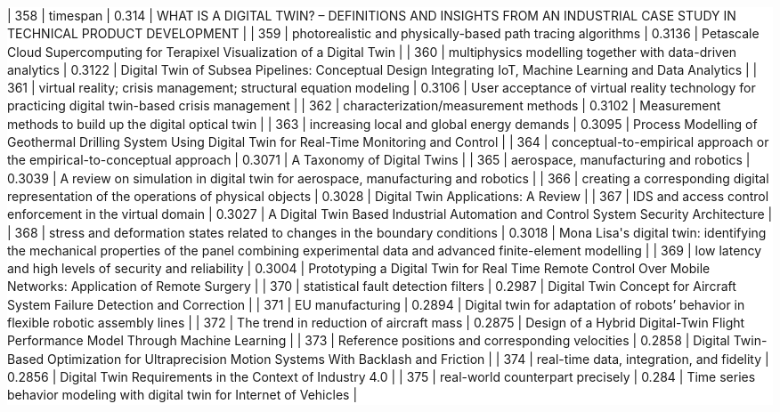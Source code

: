 | 358 | timespan                                                                                                       |  0.314  | WHAT IS A DIGITAL TWIN? – DEFINITIONS AND INSIGHTS FROM AN INDUSTRIAL CASE STUDY IN TECHNICAL PRODUCT DEVELOPMENT                                                                            |
| 359 | photorealistic and physically-based path tracing algorithms                                                    |  0.3136 | Petascale Cloud Supercomputing for Terapixel Visualization of a Digital Twin                                                                                                                 |
| 360 | multiphysics modelling together with data-driven analytics                                                     |  0.3122 | Digital Twin of Subsea Pipelines: Conceptual Design Integrating IoT, Machine Learning and Data Analytics                                                                                     |
| 361 | virtual reality; crisis management; structural equation modeling                                               |  0.3106 | User acceptance of virtual reality technology for practicing digital twin-based crisis management                                                                                            |
| 362 | characterization/measurement methods                                                                           |  0.3102 | Measurement methods to build up the digital optical twin                                                                                                                                     |
| 363 | increasing local and global energy demands                                                                     |  0.3095 | Process Modelling of Geothermal Drilling System Using Digital Twin for Real-Time Monitoring and Control                                                                                      |
| 364 | conceptual-to-empirical approach or the empirical-to-conceptual approach                                       |  0.3071 | A Taxonomy of Digital Twins                                                                                                                                                                  |
| 365 | aerospace, manufacturing and robotics                                                                          |  0.3039 | A review on simulation in digital twin for aerospace, manufacturing and robotics                                                                                                             |
| 366 | creating a corresponding digital representation of the operations of physical objects                          |  0.3028 | Digital Twin Applications: A Review                                                                                                                                                          |
| 367 | IDS and access control enforcement in the virtual domain                                                       |  0.3027 | A Digital Twin Based Industrial Automation and Control System Security Architecture                                                                                                          |
| 368 | stress and deformation states related to changes in the boundary conditions                                    |  0.3018 | Mona Lisa's digital twin: identifying the mechanical properties of the panel combining experimental data and advanced finite-element modelling                                               |
| 369 | low latency and high levels of security and reliability                                                        |  0.3004 | Prototyping a Digital Twin for Real Time Remote Control Over Mobile Networks: Application of Remote Surgery                                                                                  |
| 370 | statistical fault detection filters                                                                            |  0.2987 | Digital Twin Concept for Aircraft System Failure Detection and Correction                                                                                                                    |
| 371 | EU manufacturing                                                                                               |  0.2894 | Digital twin for adaptation of robots’ behavior in flexible robotic assembly lines                                                                                                           |
| 372 | The trend in reduction of aircraft mass                                                                        |  0.2875 | Design of a Hybrid Digital-Twin Flight Performance Model Through Machine Learning                                                                                                            |
| 373 | Reference positions and corresponding velocities                                                               |  0.2858 | Digital Twin-Based Optimization for Ultraprecision Motion Systems With Backlash and Friction                                                                                                 |
| 374 | real-time data, integration, and fidelity                                                                      |  0.2856 | Digital Twin Requirements in the Context of Industry 4.0                                                                                                                                     |
| 375 | real-world counterpart precisely                                                                               |  0.284  | Time series behavior modeling with digital twin for Internet of Vehicles                                                                                                                     |